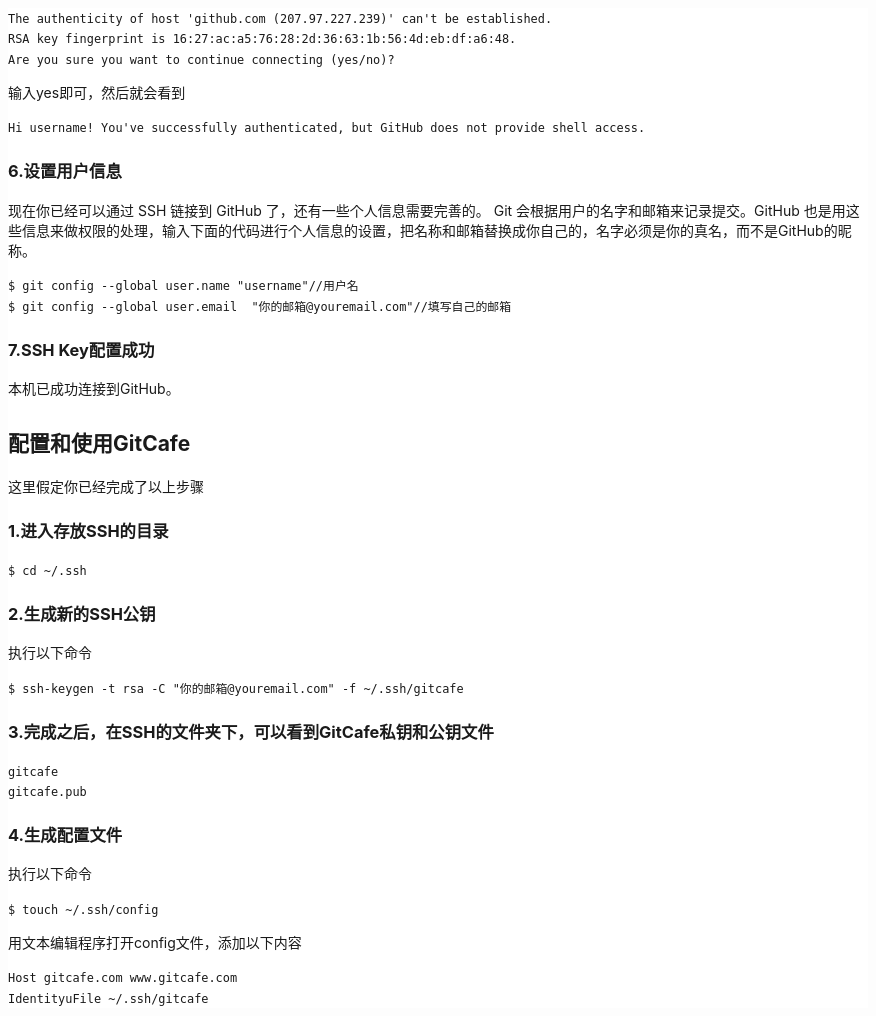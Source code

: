 ```
The authenticity of host 'github.com (207.97.227.239)' can't be established.
RSA key fingerprint is 16:27:ac:a5:76:28:2d:36:63:1b:56:4d:eb:df:a6:48.
Are you sure you want to continue connecting (yes/no)?
```

输入yes即可，然后就会看到

```
Hi username! You've successfully authenticated, but GitHub does not provide shell access.
```

### 6.设置用户信息
现在你已经可以通过 SSH 链接到 GitHub 了，还有一些个人信息需要完善的。
Git 会根据用户的名字和邮箱来记录提交。GitHub 也是用这些信息来做权限的处理，输入下面的代码进行个人信息的设置，把名称和邮箱替换成你自己的，名字必须是你的真名，而不是GitHub的昵称。

```
$ git config --global user.name "username"//用户名
$ git config --global user.email  "你的邮箱@youremail.com"//填写自己的邮箱
```

### 7.SSH Key配置成功
本机已成功连接到GitHub。
## 配置和使用GitCafe
这里假定你已经完成了以上步骤
### 1.进入存放SSH的目录

```
$ cd ~/.ssh
```

### 2.生成新的SSH公钥
执行以下命令

```
$ ssh-keygen -t rsa -C "你的邮箱@youremail.com" -f ~/.ssh/gitcafe
```

### 3.完成之后，在SSH的文件夹下，可以看到GitCafe私钥和公钥文件

```
gitcafe
gitcafe.pub
```

### 4.生成配置文件
执行以下命令

```
$ touch ~/.ssh/config
```

用文本编辑程序打开config文件，添加以下内容

```
Host gitcafe.com www.gitcafe.com
IdentityuFile ~/.ssh/gitcafe
```
